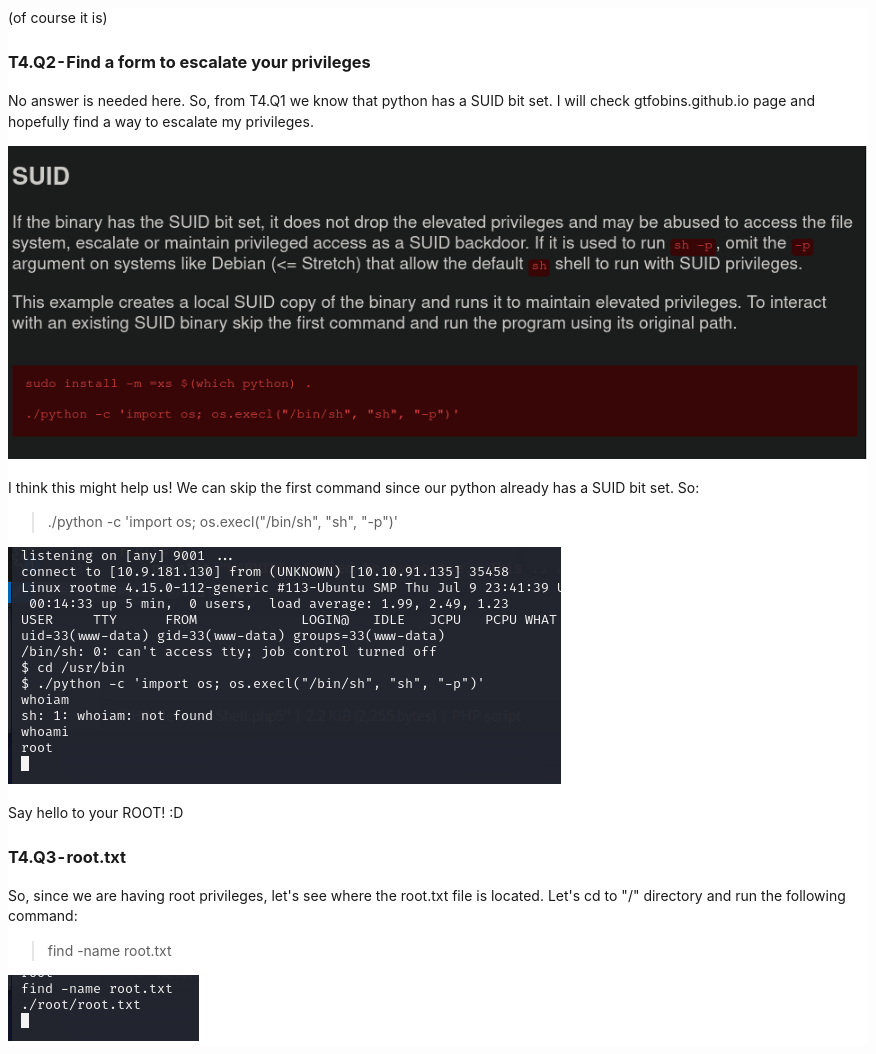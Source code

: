 (of course it is)

### T4.Q2 - Find a form to escalate your privileges

No answer is needed here. So, from T4.Q1 we know that python has a SUID bit set. I will check gtfobins.github.io page and hopefully find a way to escalate my privileges.

![alt text](images/image27.png)

I think this might help us! We can skip the first command since our python already has a SUID bit set. So:

> ./python -c 'import os; os.execl("/bin/sh", "sh", "-p")'

![alt text](images/image28.png)

Say hello to your ROOT! :D

### T4.Q3 - root.txt

So, since we are having root privileges, let's see where the root.txt file is located. Let's cd to "/" directory and run the following command:

> find -name root.txt

![alt text](images/image29.png)
